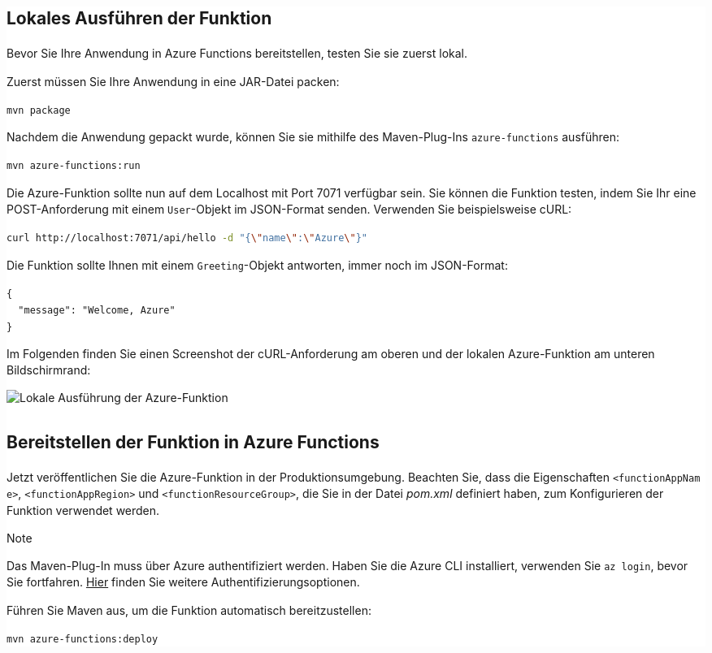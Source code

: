 ## <a name="run-the-function-locally"></a>Lokales Ausführen der Funktion

Bevor Sie Ihre Anwendung in Azure Functions bereitstellen, testen Sie sie zuerst lokal.

Zuerst müssen Sie Ihre Anwendung in eine JAR-Datei packen:

```bash
mvn package
```

Nachdem die Anwendung gepackt wurde, können Sie sie mithilfe des Maven-Plug-Ins `azure-functions` ausführen:

```bash
mvn azure-functions:run
```

Die Azure-Funktion sollte nun auf dem Localhost mit Port 7071 verfügbar sein. Sie können die Funktion testen, indem Sie Ihr eine POST-Anforderung mit einem `User`-Objekt im JSON-Format senden. Verwenden Sie beispielsweise cURL:

```bash
curl http://localhost:7071/api/hello -d "{\"name\":\"Azure\"}"
```

Die Funktion sollte Ihnen mit einem `Greeting`-Objekt antworten, immer noch im JSON-Format:

```Output
{
  "message": "Welcome, Azure"
}
```

Im Folgenden finden Sie einen Screenshot der cURL-Anforderung am oberen und der lokalen Azure-Funktion am unteren Bildschirmrand:

 ![Lokale Ausführung der Azure-Funktion][RFL01]

## <a name="deploy-the-function-to-azure-functions"></a>Bereitstellen der Funktion in Azure Functions

Jetzt veröffentlichen Sie die Azure-Funktion in der Produktionsumgebung. Beachten Sie, dass die Eigenschaften `<functionAppName>`, `<functionAppRegion>` und `<functionResourceGroup>`, die Sie in der Datei *pom.xml* definiert haben, zum Konfigurieren der Funktion verwendet werden.

> [!NOTE]
> Das Maven-Plug-In muss über Azure authentifiziert werden. Haben Sie die Azure CLI installiert, verwenden Sie `az login`, bevor Sie fortfahren.
> [Hier](https://github.com/microsoft/azure-maven-plugins/wiki/Authentication) finden Sie weitere Authentifizierungsoptionen.

Führen Sie Maven aus, um die Funktion automatisch bereitzustellen:

```bash
mvn azure-functions:deploy
```


[RFL01]: media/getting-started-with-spring-cloud-function-in-azure/RFL01.png
